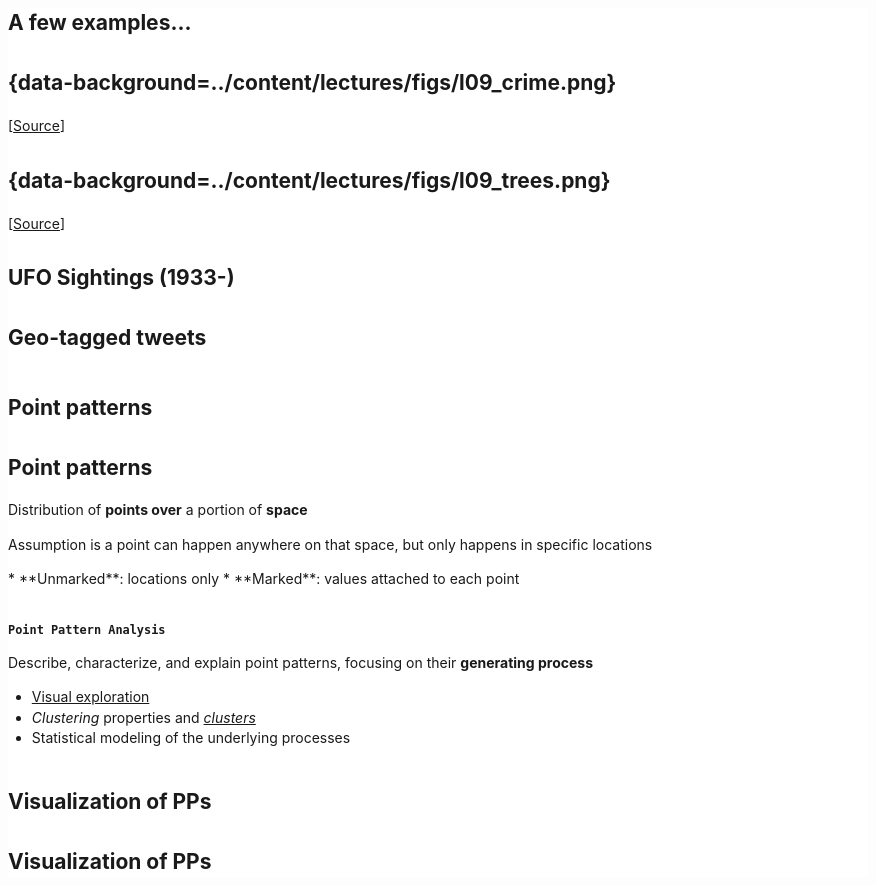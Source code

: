 ## A few examples...

## {data-background=../content/lectures/figs/l09_crime.png}

[[Source](http://www.crimemapping.com/map.aspx?aid=3db8cf99-a73b-46d2-b218-bd24cf491577)]

## {data-background=../content/lectures/figs/l09_trees.png}

[[Source](http://jillhubley.com/project/nyctrees/)]

## UFO Sightings (1933-)

<iframe width='100%' height='520' frameborder='0' src='https://lcpearso.cartodb.com/viz/e36e448a-da87-11e4-a327-0e018d66dc29/embed_map' allowfullscreen webkitallowfullscreen mozallowfullscreen oallowfullscreen msallowfullscreen></iframe>

## Geo-tagged tweets

<iframe width="100%" height="500px" frameBorder="0" src="https://api.tiles.mapbox.com/v4/enf.c3a2de35/page.html?access_token=pk.eyJ1IjoiZW5mIiwiYSI6IkNJek92bnMifQ.xn2_Uj9RkYTGRuCGg4DXZQ#12/53.4155/-2.9680"></iframe>

#
## Point patterns

## Point patterns

Distribution of **points over** a portion of **space**

Assumption is a point can happen anywhere on that space, but only happens in
specific locations

<div class='fragment'>
* **Unmarked**: locations only
* **Marked**: values attached to each point
</div>

##

**`Point Pattern Analysis`**

Describe, characterize, and explain point patterns, focusing on their **generating process**

* <u>Visual exploration</u>
* *Clustering* properties and <u>*clusters*</u>
* Statistical modeling of the underlying processes

#
## Visualization of PPs
## Visualization of PPs
